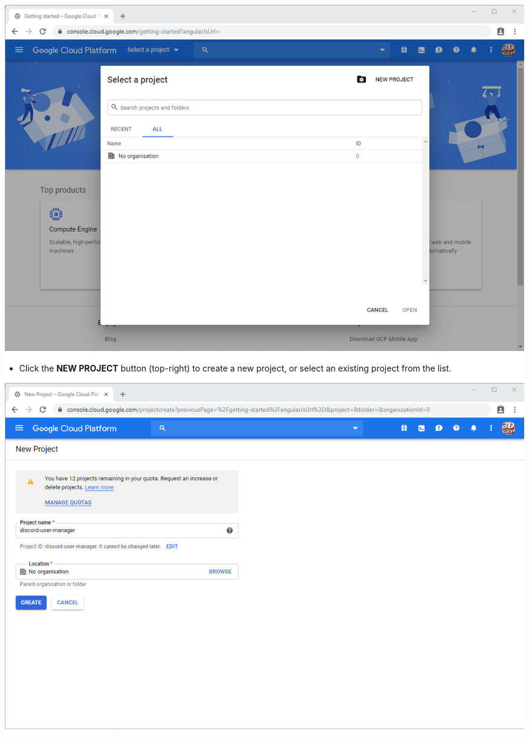 ![Select a project](docs/images/gcp-1.png)

- Click the **NEW PROJECT** button (top-right) to create a new project, or select an existing project from the list.

![Project name](docs/images/gcp-2.png)
